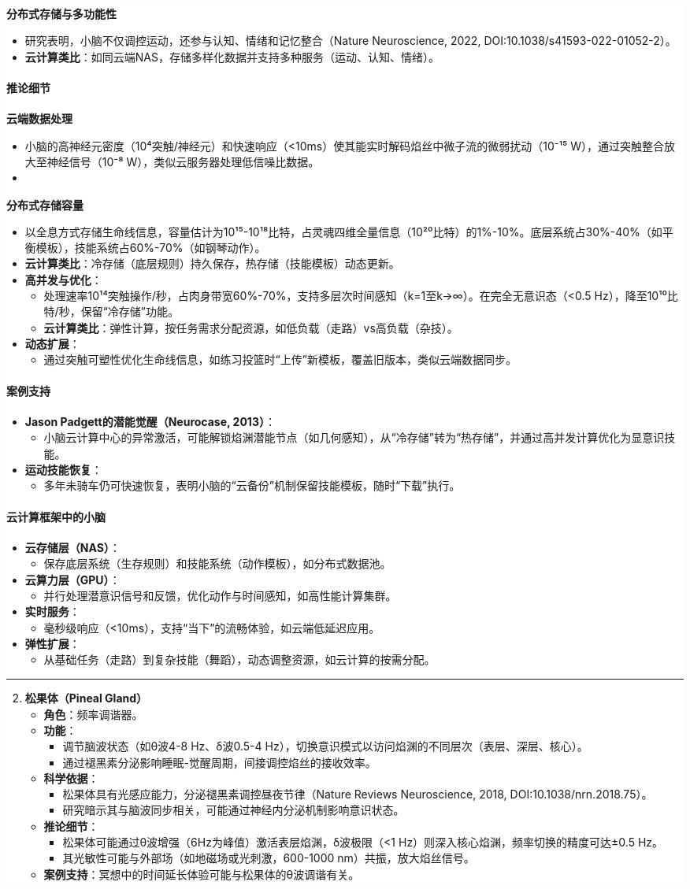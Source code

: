   **分布式存储与多功能性**
 
   - 研究表明，小脑不仅调控运动，还参与认知、情绪和记忆整合（Nature Neuroscience, 2022, DOI:10.1038/s41593-022-01052-2）。
   - **云计算类比**：如同云端NAS，存储多样化数据并支持多种服务（运动、认知、情绪）。

#### **推论细节**
**云端数据处理**

  - 小脑的高神经元密度（10⁴突触/神经元）和快速响应（<10ms）使其能实时解码焰丝中微子流的微弱扰动（10⁻¹⁵ W），通过突触整合放大至神经信号（10⁻⁸ W），类似云服务器处理低信噪比数据。
  - 
**分布式存储容量**

  - 以全息方式存储生命线信息，容量估计为10¹⁵-10¹⁸比特，占灵魂四维全量信息（10²⁰比特）的1%-10%。底层系统占30%-40%（如平衡模板），技能系统占60%-70%（如钢琴动作）。
  - **云计算类比**：冷存储（底层规则）持久保存，热存储（技能模板）动态更新。
- **高并发与优化**：
  - 处理速率10¹⁴突触操作/秒，占肉身带宽60%-70%，支持多层次时间感知（k=1至k→∞）。在完全无意识态（<0.5 Hz），降至10¹⁰比特/秒，保留“冷存储”功能。
  - **云计算类比**：弹性计算，按任务需求分配资源，如低负载（走路）vs高负载（杂技）。
- **动态扩展**：
  - 通过突触可塑性优化生命线信息，如练习投篮时“上传”新模板，覆盖旧版本，类似云端数据同步。

#### **案例支持**
- **Jason Padgett的潜能觉醒（Neurocase, 2013）**：
  - 小脑云计算中心的异常激活，可能解锁焰渊潜能节点（如几何感知），从“冷存储”转为“热存储”，并通过高并发计算优化为显意识技能。
- **运动技能恢复**：
  - 多年未骑车仍可快速恢复，表明小脑的“云备份”机制保留技能模板，随时“下载”执行。

#### **云计算框架中的小脑**
- **云存储层（NAS）**：
  - 保存底层系统（生存规则）和技能系统（动作模板），如分布式数据池。
- **云算力层（GPU）**：
  - 并行处理潜意识信号和反馈，优化动作与时间感知，如高性能计算集群。
- **实时服务**：
  - 毫秒级响应（<10ms），支持“当下”的流畅体验，如云端低延迟应用。
- **弹性扩展**：
  - 从基础任务（走路）到复杂技能（舞蹈），动态调整资源，如云计算的按需分配。



---




2. **松果体（Pineal Gland）**
   - **角色**：频率调谐器。
   - **功能**：
     - 调节脑波状态（如θ波4-8 Hz、δ波0.5-4 Hz），切换意识模式以访问焰渊的不同层次（表层、深层、核心）。
     - 通过褪黑素分泌影响睡眠-觉醒周期，间接调控焰丝的接收效率。
   - **科学依据**：
     - 松果体具有光感应能力，分泌褪黑素调控昼夜节律（Nature Reviews Neuroscience, 2018, DOI:10.1038/nrn.2018.75）。
     - 研究暗示其与脑波同步相关，可能通过神经内分泌机制影响意识状态。
   - **推论细节**：
     - 松果体可能通过θ波增强（6Hz为峰值）激活表层焰渊，δ波极限（<1 Hz）则深入核心焰渊，频率切换的精度可达±0.5 Hz。
     - 其光敏性可能与外部场（如地磁场或光刺激，600-1000 nm）共振，放大焰丝信号。
   - **案例支持**：冥想中的时间延长体验可能与松果体的θ波调谐有关。
